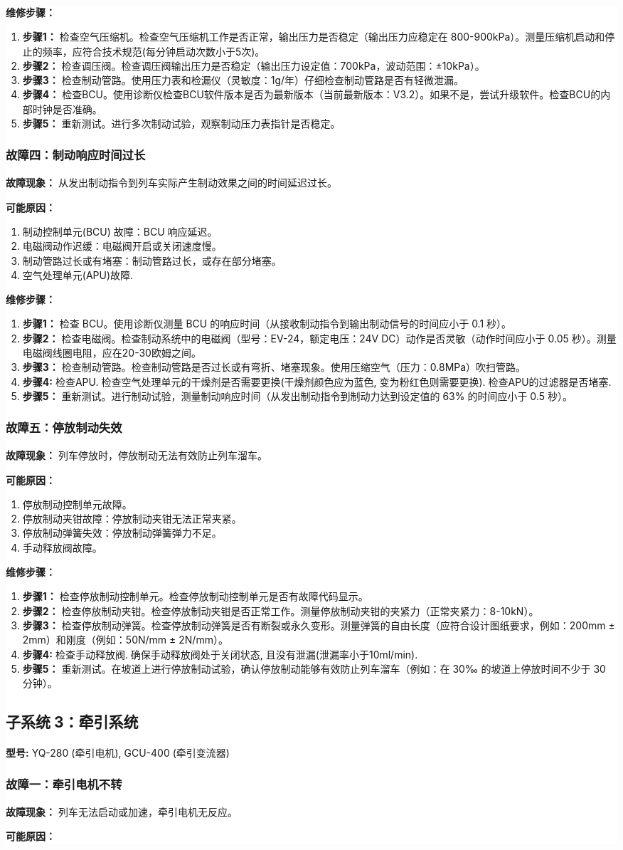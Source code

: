 **维修步骤：**

1.  **步骤1：** 检查空气压缩机。检查空气压缩机工作是否正常，输出压力是否稳定（输出压力应稳定在 800-900kPa）。测量压缩机启动和停止的频率，应符合技术规范(每分钟启动次数小于5次)。
2.  **步骤2：** 检查调压阀。检查调压阀输出压力是否稳定（输出压力设定值：700kPa，波动范围：±10kPa）。
3.  **步骤3：** 检查制动管路。使用压力表和检漏仪（灵敏度：1g/年）仔细检查制动管路是否有轻微泄漏。
4.  **步骤4：** 检查BCU。使用诊断仪检查BCU软件版本是否为最新版本（当前最新版本：V3.2）。如果不是，尝试升级软件。检查BCU的内部时钟是否准确。
5.  **步骤5：** 重新测试。进行多次制动试验，观察制动压力表指针是否稳定。

### 故障四：制动响应时间过长

**故障现象：** 从发出制动指令到列车实际产生制动效果之间的时间延迟过长。

**可能原因：**

1.  制动控制单元(BCU) 故障：BCU 响应延迟。
2.  电磁阀动作迟缓：电磁阀开启或关闭速度慢。
3.  制动管路过长或有堵塞：制动管路过长，或存在部分堵塞。
4. 空气处理单元(APU)故障.

**维修步骤：**

1.  **步骤1：** 检查 BCU。使用诊断仪测量 BCU 的响应时间（从接收制动指令到输出制动信号的时间应小于 0.1 秒）。
2.  **步骤2：** 检查电磁阀。检查制动系统中的电磁阀（型号：EV-24，额定电压：24V DC）动作是否灵敏（动作时间应小于 0.05 秒）。测量电磁阀线圈电阻，应在20-30欧姆之间。
3.  **步骤3：** 检查制动管路。检查制动管路是否过长或有弯折、堵塞现象。使用压缩空气（压力：0.8MPa）吹扫管路。
4.  **步骤4:** 检查APU. 检查空气处理单元的干燥剂是否需要更换(干燥剂颜色应为蓝色, 变为粉红色则需要更换). 检查APU的过滤器是否堵塞.
5.  **步骤5：** 重新测试。进行制动试验，测量制动响应时间（从发出制动指令到制动力达到设定值的 63% 的时间应小于 0.5 秒）。

### 故障五：停放制动失效

**故障现象：** 列车停放时，停放制动无法有效防止列车溜车。

**可能原因：**

1.  停放制动控制单元故障。
2.  停放制动夹钳故障：停放制动夹钳无法正常夹紧。
3.  停放制动弹簧失效：停放制动弹簧弹力不足。
4. 手动释放阀故障。

**维修步骤：**

1.  **步骤1：** 检查停放制动控制单元。检查停放制动控制单元是否有故障代码显示。
2.  **步骤2：** 检查停放制动夹钳。检查停放制动夹钳是否正常工作。测量停放制动夹钳的夹紧力（正常夹紧力：8-10kN）。
3.  **步骤3：** 检查停放制动弹簧。检查停放制动弹簧是否有断裂或永久变形。测量弹簧的自由长度（应符合设计图纸要求，例如：200mm ± 2mm）和刚度（例如：50N/mm ± 2N/mm）。
4.  **步骤4:** 检查手动释放阀. 确保手动释放阀处于关闭状态, 且没有泄漏(泄漏率小于10ml/min).
5.  **步骤5：** 重新测试。在坡道上进行停放制动试验，确认停放制动能够有效防止列车溜车（例如：在 30‰ 的坡道上停放时间不少于 30 分钟）。

## 子系统 3：牵引系统

**型号:** YQ-280 (牵引电机), GCU-400 (牵引变流器)

### 故障一：牵引电机不转

**故障现象：** 列车无法启动或加速，牵引电机无反应。

**可能原因：**
